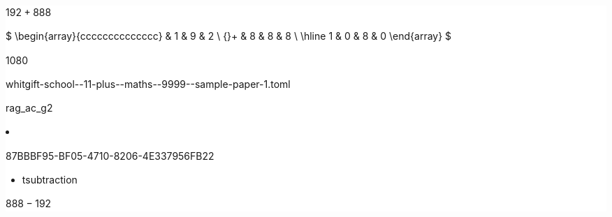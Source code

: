 </li>
</ul>
</div>
<div class='question question'>

$192  
+888$

</div>
<div class='workings'>
<div class='working'>

$
\begin{array}{cccccccccccccc}
    &   1   &   9   &   2 \\
{}+ &   8   &   8   &   8 \\
\hline
1   &   0   &   8   &   0
\end{array}
$

</div>
</div>
<div class='answers'>
<div class='answer'>

$1080$

</div>
</div>

<div class='papername'>
<p>whitgift-school--11-plus--maths--9999--sample-paper-1.toml</p>
</div>
<div class='rag'>
<p>rag_ac_g2</p>
</div>
</div>
</li>
<li>
<div class='question_envelope rag_ac_g2 question'>
<div class='uuid'>
<p>87BBBF95-BF05-4710-8206-4E337956FB22</p>
</div>
<div class='topics'>
<ul>
<li>
tsubtraction
</li>
</ul>
</div>
<div class='question question'>

$888 
-192$
